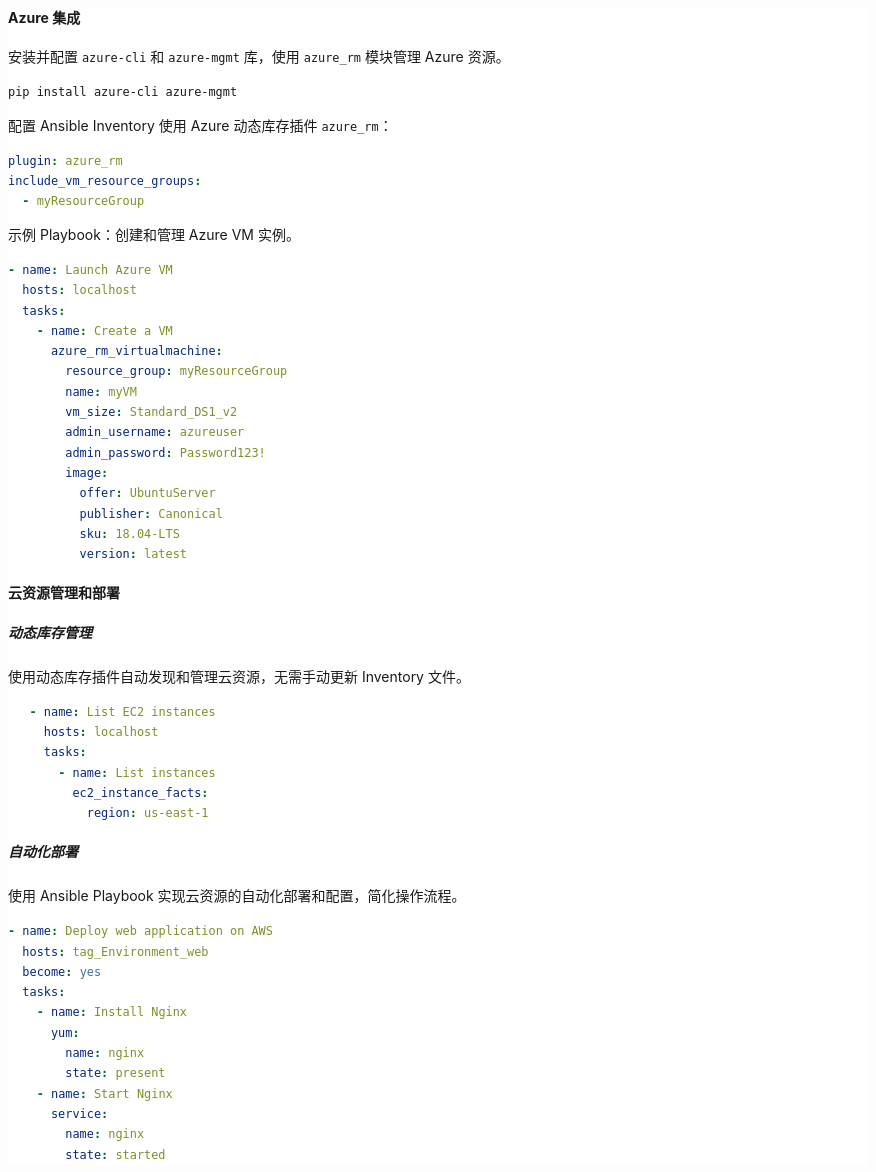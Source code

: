 #### Azure 集成

安装并配置 `azure-cli` 和 `azure-mgmt` 库，使用 `azure_rm` 模块管理 Azure 资源。

```shell
pip install azure-cli azure-mgmt
```

   配置 Ansible Inventory 使用 Azure 动态库存插件 `azure_rm`：

```yaml
plugin: azure_rm
include_vm_resource_groups:
  - myResourceGroup
```

 示例 Playbook：创建和管理 Azure VM 实例。

```yaml
- name: Launch Azure VM
  hosts: localhost
  tasks:
    - name: Create a VM
      azure_rm_virtualmachine:
        resource_group: myResourceGroup
        name: myVM
        vm_size: Standard_DS1_v2
        admin_username: azureuser
        admin_password: Password123!
        image:
          offer: UbuntuServer
          publisher: Canonical
          sku: 18.04-LTS
          version: latest
```

#### 云资源管理和部署

##### 动态库存管理

使用动态库存插件自动发现和管理云资源，无需手动更新 Inventory 文件。

```yaml
   - name: List EC2 instances
     hosts: localhost
     tasks:
       - name: List instances
         ec2_instance_facts:
           region: us-east-1
```

##### 自动化部署

使用 Ansible Playbook 实现云资源的自动化部署和配置，简化操作流程。

```yaml
- name: Deploy web application on AWS
  hosts: tag_Environment_web
  become: yes
  tasks:
    - name: Install Nginx
      yum:
        name: nginx
        state: present
    - name: Start Nginx
      service:
        name: nginx
        state: started
```
